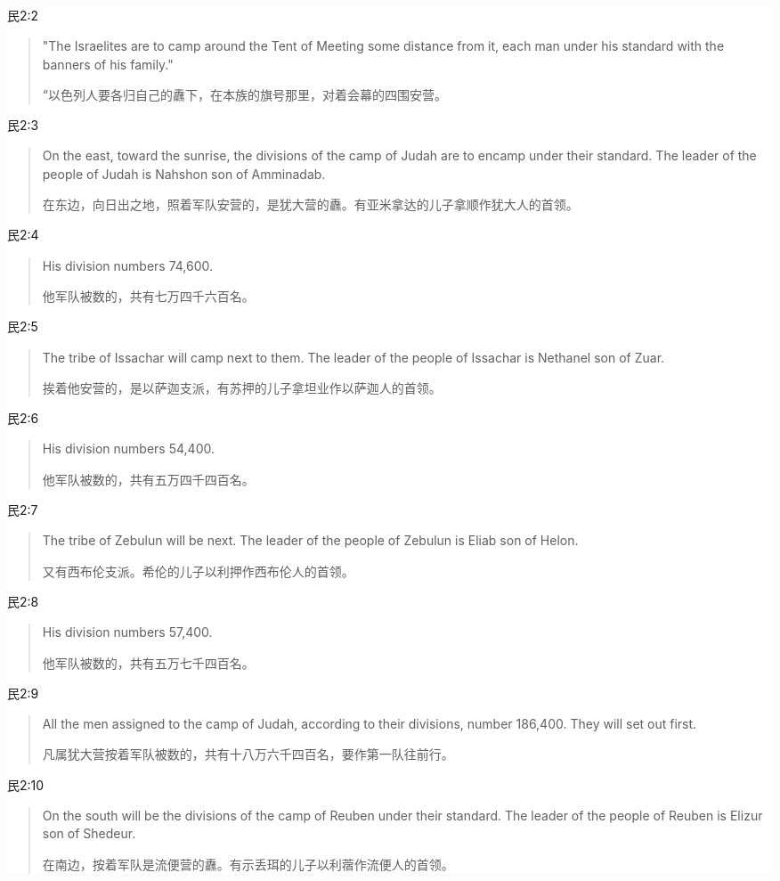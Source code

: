 
民2:2
> "The Israelites are to camp around the Tent of Meeting some distance from it, each man under his standard with the banners of his family."
>
> “以色列人要各归自己的纛下，在本族的旗号那里，对着会幕的四围安营。


民2:3
> On the east, toward the sunrise, the divisions of the camp of Judah are to encamp under their standard. The leader of the people of Judah is Nahshon son of Amminadab.
>
> 在东边，向日出之地，照着军队安营的，是犹大营的纛。有亚米拿达的儿子拿顺作犹大人的首领。


民2:4
> His division numbers 74,600.
>
> 他军队被数的，共有七万四千六百名。


民2:5
> The tribe of Issachar will camp next to them. The leader of the people of Issachar is Nethanel son of Zuar.
>
> 挨着他安营的，是以萨迦支派，有苏押的儿子拿坦业作以萨迦人的首领。


民2:6
> His division numbers 54,400.
>
> 他军队被数的，共有五万四千四百名。


民2:7
> The tribe of Zebulun will be next. The leader of the people of Zebulun is Eliab son of Helon.
>
> 又有西布伦支派。希伦的儿子以利押作西布伦人的首领。


民2:8
> His division numbers 57,400.
>
> 他军队被数的，共有五万七千四百名。


民2:9
> All the men assigned to the camp of Judah, according to their divisions, number 186,400. They will set out first.
>
> 凡属犹大营按着军队被数的，共有十八万六千四百名，要作第一队往前行。


民2:10
> On the south will be the divisions of the camp of Reuben under their standard. The leader of the people of Reuben is Elizur son of Shedeur.
>
> 在南边，按着军队是流便营的纛。有示丢珥的儿子以利蓿作流便人的首领。
